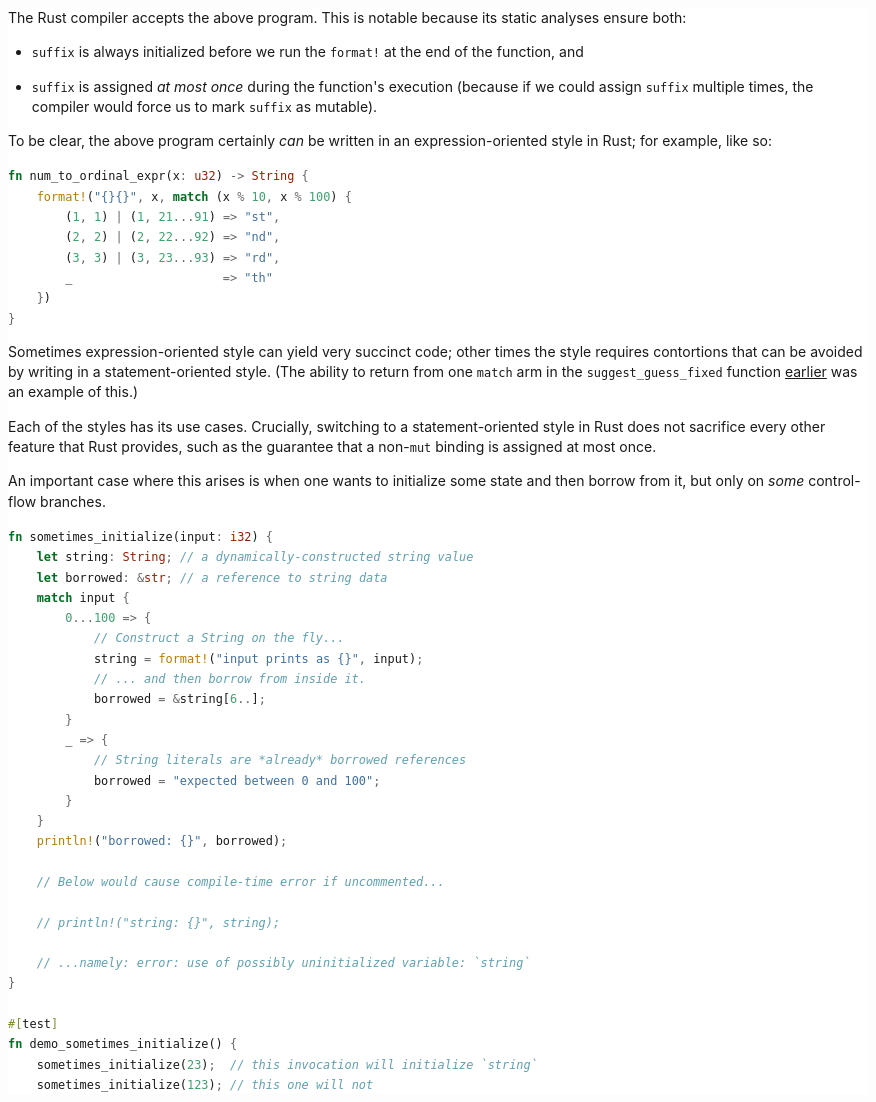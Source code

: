 The Rust compiler accepts the above program. This is notable because
its static analyses ensure both:

* `suffix` is always initialized before we run the `format!` at the end
  of the function, and

* `suffix` is assigned *at most once* during the function's execution (because if
  we could assign `suffix` multiple times, the compiler would force us
  to mark `suffix` as mutable).

To be clear, the above program certainly *can* be written in an
expression-oriented style in Rust; for example, like so:

```rust
fn num_to_ordinal_expr(x: u32) -> String {
    format!("{}{}", x, match (x % 10, x % 100) {
        (1, 1) | (1, 21...91) => "st",
        (2, 2) | (2, 22...92) => "nd",
        (3, 3) | (3, 23...93) => "rd",
        _                     => "th"
    })
}
```

Sometimes expression-oriented style can yield very succinct code;
other times the style requires contortions that can be
avoided by writing in a statement-oriented style.
(The ability to return from one `match` arm in the
`suggest_guess_fixed` function [earlier][jumping] was an example of this.)

Each of the styles has its use cases. Crucially, switching to a
statement-oriented style in Rust does not sacrifice every other
feature that Rust provides, such as the guarantee that a non-`mut`
binding is assigned at most once.

An important case where this arises is when one wants to
initialize some state and then borrow from it, but only on
*some* control-flow branches.

```rust
fn sometimes_initialize(input: i32) {
    let string: String; // a dynamically-constructed string value
    let borrowed: &str; // a reference to string data
    match input {
        0...100 => {
            // Construct a String on the fly...
            string = format!("input prints as {}", input);
            // ... and then borrow from inside it.
            borrowed = &string[6..];
        }
        _ => {
            // String literals are *already* borrowed references
            borrowed = "expected between 0 and 100";
        }
    }
    println!("borrowed: {}", borrowed);

    // Below would cause compile-time error if uncommented...

    // println!("string: {}", string);

    // ...namely: error: use of possibly uninitialized variable: `string`
}

#[test]
fn demo_sometimes_initialize() {
    sometimes_initialize(23);  // this invocation will initialize `string`
    sometimes_initialize(123); // this one will not
```

[jumping]: #jumping-out-of-a-match
[adts]: #algebraic-data-types-and-structural-invariants
[matching without moving]: #matching-without-moving
[structured data]: https://en.wikipedia.org/wiki/Record_%28computer_science%29
[Algebraic data types]: https://en.wikipedia.org/wiki/Algebraic_data_type
[rust_docs]: https://doc.rust-lang.org/
[user group]: https://users.rust-lang.org/
[L_value]: https://doc.rust-lang.org/reference.html#lvalues,-rvalues-and-temporaries